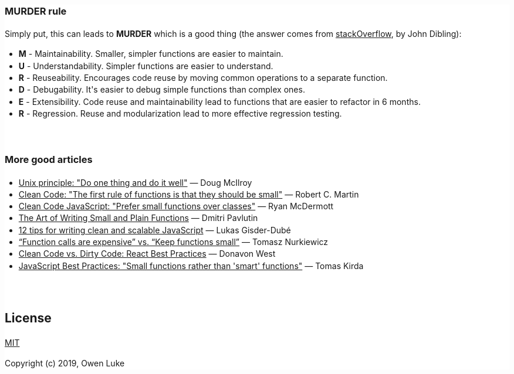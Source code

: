 ### MURDER rule

Simply put, this can leads to **MURDER** which is a good thing (the answer comes from [stackOverflow](https://stackoverflow.com/questions/13256453/what-is-the-advantage-of-breaking-a-code-into-several-small-functions-in-c), by John Dibling):

* **M** - Maintainability. Smaller, simpler functions are easier to maintain.
* **U** - Understandability. Simpler functions are easier to understand.
* **R** - Reuseability. Encourages code reuse by moving common operations to a separate function.
* **D** - Debugability. It's easier to debug simple functions than complex ones.
* **E** - Extensibility. Code reuse and maintainability lead to functions that are easier to refactor in 6 months.
* **R** - Regression. Reuse and modularization lead to more effective regression testing.
<p><br/></p>

### More good articles

* [Unix principle: "Do one thing and do it well"](https://en.wikipedia.org/wiki/Unix_philosophy) — Doug McIlroy
* [Clean Code: "The first rule of functions is that they should be small"](https://medium.com/@huytrongnguyen1985/lessons-learnt-from-the-clean-code-robert-c-martin-cecbe2b09139) — Robert C. Martin
* [Clean Code JavaScript: "Prefer small functions over classes"](https://github.com/ryanmcdermott/clean-code-javascript) — Ryan McDermott
* [The Art of Writing Small and Plain Functions](https://dmitripavlutin.com/the-art-of-writing-small-and-plain-functions/) — Dmitri Pavlutin
* [12 tips for writing clean and scalable JavaScript](https://blog.logrocket.com/12-tips-for-writing-clean-and-scalable-javascript-3ffe30abfe20/) — Lukas Gisder-Dubé 
* [“Function calls are expensive” vs. “Keep functions small”](https://stackoverflow.com/questions/11168939/function-calls-are-expensive-vs-keep-functions-small) — Tomasz Nurkiewicz
* [Clean Code vs. Dirty Code: React Best Practices](https://americanexpress.io/clean-code-dirty-code/) — Donavon West
* [JavaScript Best Practices: "Small functions rather than 'smart' functions"](https://www.devbridge.com/articles/javascript-best-practices/) — Tomas Kirda
<p><br/></p>

## License

[MIT](LICENSE)

Copyright (c) 2019, Owen Luke
